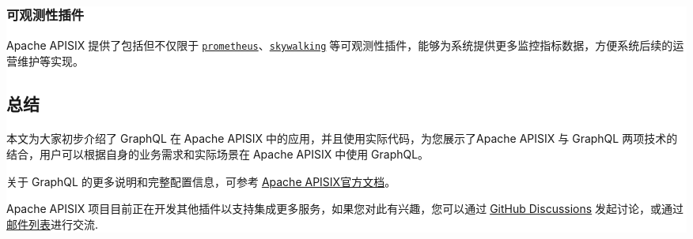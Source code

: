 ### 可观测性插件

Apache APISIX 提供了包括但不仅限于 [`prometheus`](https://apisix.apache.org/zh/docs/apisix/plugins/prometheus)、[`skywalking`](https://apisix.apache.org/zh/docs/apisix/plugins/skywalking) 等可观测性插件，能够为系统提供更多监控指标数据，方便系统后续的运营维护等实现。

## 总结

本文为大家初步介绍了 GraphQL 在 Apache APISIX 中的应用，并且使用实际代码，为您展示了Apache APISIX 与 GraphQL 两项技术的结合，用户可以根据自身的业务需求和实际场景在 Apache APISIX 中使用 GraphQL。

关于 GraphQL 的更多说明和完整配置信息，可参考 [Apache APISIX官方文档](https://apisix.apache.org/zh/docs/apisix/router-radixtree/#%E5%A6%82%E4%BD%95%E9%80%9A%E8%BF%87-graphql-%E5%B1%9E%E6%80%A7%E8%BF%87%E6%BB%A4%E8%B7%AF%E7%94%B1)。

Apache APISIX 项目目前正在开发其他插件以支持集成更多服务，如果您对此有兴趣，您可以通过 [GitHub Discussions](https://github.com/apache/apisix/discussions) 发起讨论，或通过[邮件列表](https://apisix.apache.org/docs/general/subscribe-guide)进行交流.
